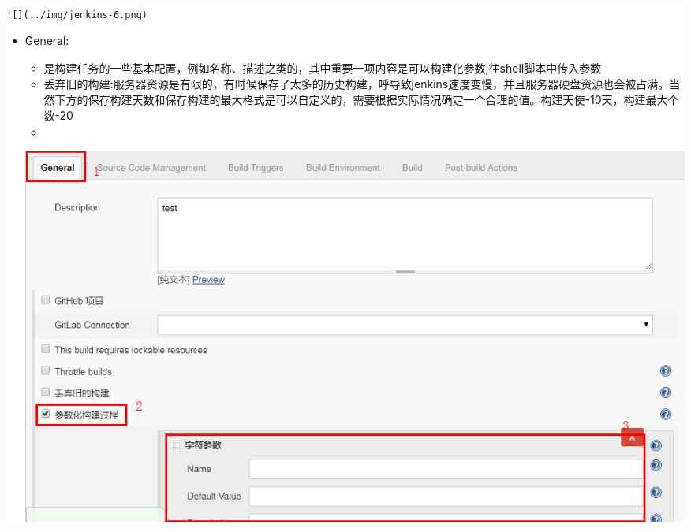     ![](../img/jenkins-6.png)

  - General:

    - 是构建任务的一些基本配置，例如名称、描述之类的，其中重要一项内容是可以构建化参数,往shell脚本中传入参数
    - 丢弃旧的构建:服务器资源是有限的，有时候保存了太多的历史构建，呼导致jenkins速度变慢，并且服务器硬盘资源也会被占满。当然下方的保存构建天数和保存构建的最大格式是可以自定义的，需要根据实际情况确定一个合理的值。构建天使-10天，构建最大个数-20
    - 

    ![](../img/jenkins-7.png)
